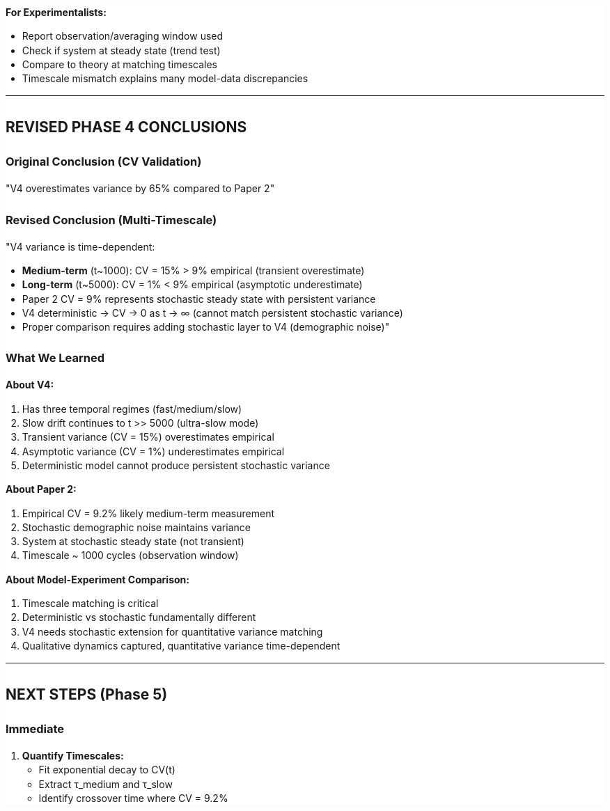 **For Experimentalists:**
- Report observation/averaging window used
- Check if system at steady state (trend test)
- Compare to theory at matching timescales
- Timescale mismatch explains many model-data discrepancies

---

## REVISED PHASE 4 CONCLUSIONS

### Original Conclusion (CV Validation)
"V4 overestimates variance by 65% compared to Paper 2"

### Revised Conclusion (Multi-Timescale)
"V4 variance is time-dependent:
- **Medium-term** (t~1000): CV = 15% > 9% empirical (transient overestimate)
- **Long-term** (t~5000): CV = 1% < 9% empirical (asymptotic underestimate)
- Paper 2 CV = 9% represents stochastic steady state with persistent variance
- V4 deterministic → CV → 0 as t → ∞ (cannot match persistent stochastic variance)
- Proper comparison requires adding stochastic layer to V4 (demographic noise)"

### What We Learned

**About V4:**
1. Has three temporal regimes (fast/medium/slow)
2. Slow drift continues to t >> 5000 (ultra-slow mode)
3. Transient variance (CV = 15%) overestimates empirical
4. Asymptotic variance (CV = 1%) underestimates empirical
5. Deterministic model cannot produce persistent stochastic variance

**About Paper 2:**
1. Empirical CV = 9.2% likely medium-term measurement
2. Stochastic demographic noise maintains variance
3. System at stochastic steady state (not transient)
4. Timescale ~ 1000 cycles (observation window)

**About Model-Experiment Comparison:**
1. Timescale matching is critical
2. Deterministic vs stochastic fundamentally different
3. V4 needs stochastic extension for quantitative variance matching
4. Qualitative dynamics captured, quantitative variance time-dependent

---

## NEXT STEPS (Phase 5)

### Immediate

1. **Quantify Timescales:**
   - Fit exponential decay to CV(t)
   - Extract τ_medium and τ_slow
   - Identify crossover time where CV = 9.2%
